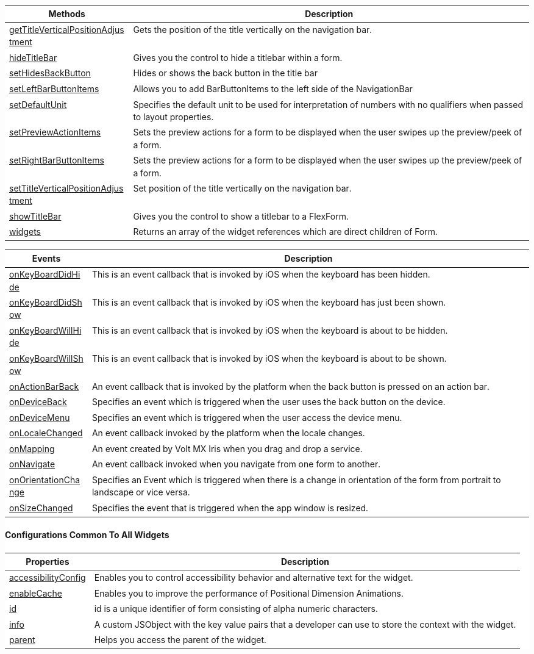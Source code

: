 | Methods | Description |
| --- | --- |
| [getTitleVerticalPositionAdjustment](FlexForm_Methods.html#getTitleVerticalPositionAdjustment) | Gets the position of the title vertically on the navigation bar. |
| [hideTitleBar](FlexForm_Methods.html#hidetitlebar) | Gives you the control to hide a titlebar within a form. |
| [setHidesBackButton](FlexForm_Methods.html#setHidesBackButton) | Hides or shows the back button in the title bar |
| [setLeftBarButtonItems](FlexForm_Methods.html#setLeftBarButtonItems) | Allows you to add BarButtonItems to the left side of the NavigationBar |
| [setDefaultUnit](FlexForm_Methods.html#setDefau) | Specifies the default unit to be used for interpretation of numbers with no qualifiers when passed to layout properties. |
| [setPreviewActionItems](FlexForm_Methods.html#setPrevi) | Sets the preview actions for a form to be displayed when the user swipes up the preview/peek of a form. |
| [setRightBarButtonItems](FlexForm_Methods.html#setRightBarButtonItems) | Sets the preview actions for a form to be displayed when the user swipes up the preview/peek of a form. |
| [setTitleVerticalPositionAdjustment](FlexForm_Methods.html#setTitleVerticalPositionAdjustment) | Set position of the title vertically on the navigation bar. |
| [showTitleBar](FlexForm_Methods.html#showtitlebar) | Gives you the control to show a titlebar to a FlexForm. |
| [widgets](FlexForm_Methods.html#widgets) | Returns an array of the widget references which are direct children of Form. |

| Events | Description |
| --- | --- |
| [onKeyBoardDidHide](FlexForm_Events.html#KeyboardDidHide) | This is an event callback that is invoked by iOS when the keyboard has been hidden. |
| [onKeyBoardDidShow](FlexForm_Events.html#KeyboardDidShow) | This is an event callback that is invoked by iOS when the keyboard has just been shown. |
| [onKeyBoardWillHide](FlexForm_Events.html#KeyboardWillHide) | This is an event callback that is invoked by iOS when the keyboard is about to be hidden. |
| [onKeyBoardWillShow](FlexForm_Events.html#KeyboardWillShow) | This is an event callback that is invoked by iOS when the keyboard is about to be shown. |
| [onActionBarBack](FlexForm_Events.html#onactionbarback-event) | An event callback that is invoked by the platform when the back button is pressed on an action bar. |
| [onDeviceBack](FlexForm_Events.html#ondeviceback) | Specifies an event which is triggered when the user uses the back button on the device. |
| [onDeviceMenu](FlexForm_Events.html#ondevicemenu) | Specifies an event which is triggered when the user access the device menu. |
| [onLocaleChanged](FlexForm_Events.html#onLocale) | An event callback invoked by the platform when the locale changes. |
| [onMapping](FlexForm_Events.html#onMapping) | An event created by Volt MX Iris when you drag and drop a service. |
| [onNavigate](FlexForm_Events.html#onNavigate) | An event callback invoked when you navigate from one form to another. |
| [onOrientationChange](FlexForm_Events.html#onorientationchange) | Specifies an Event which is triggered when there is a change in orientation of the form from portrait to landscape or vice versa. |
| [onSizeChanged](FlexForm_Events.html#onSizeCh) | Specifies the event that is triggered when the app window is resized. |

#### Configurations Common To All Widgets

| Properties | Description |
| --- | --- |
| [accessibilityConfig](FlexForm_Properties.html#accessibilityConfig) | Enables you to control accessibility behavior and alternative text for the widget. |
| [enableCache](FlexForm_Properties.html#enableCa) | Enables you to improve the performance of Positional Dimension Animations. |
| [id](FlexForm_Properties.html#id) | id is a unique identifier of form consisting of alpha numeric characters. |
| [info](FlexForm_Properties.html#info) | A custom JSObject with the key value pairs that a developer can use to store the context with the widget. |
| [parent](FlexForm_Properties.html#parent) | Helps you access the parent of the widget. |
